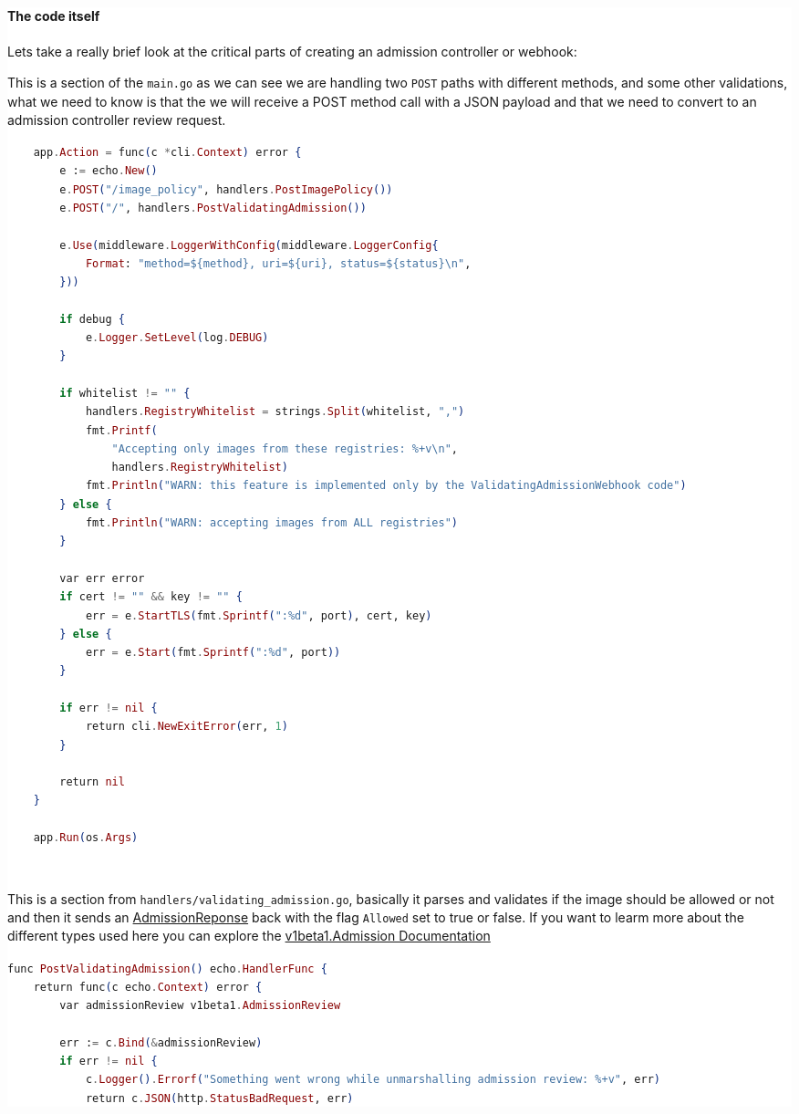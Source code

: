 #### The code itself
Lets take a really brief look at the critical parts of creating an admission controller or webhook:
<br />

This is a section of the `main.go` as we can see we are handling two `POST` paths with different methods, and some other validations, what we need to know is that the we will receive a POST method call with a JSON payload and that we need to convert to an admission controller review request.
```elixir
    app.Action = func(c *cli.Context) error {
        e := echo.New()
        e.POST("/image_policy", handlers.PostImagePolicy())
        e.POST("/", handlers.PostValidatingAdmission())

        e.Use(middleware.LoggerWithConfig(middleware.LoggerConfig{
            Format: "method=${method}, uri=${uri}, status=${status}\n",
        }))

        if debug {
            e.Logger.SetLevel(log.DEBUG)
        }

        if whitelist != "" {
            handlers.RegistryWhitelist = strings.Split(whitelist, ",")
            fmt.Printf(
                "Accepting only images from these registries: %+v\n",
                handlers.RegistryWhitelist)
            fmt.Println("WARN: this feature is implemented only by the ValidatingAdmissionWebhook code")
        } else {
            fmt.Println("WARN: accepting images from ALL registries")
        }

        var err error
        if cert != "" && key != "" {
            err = e.StartTLS(fmt.Sprintf(":%d", port), cert, key)
        } else {
            err = e.Start(fmt.Sprintf(":%d", port))
        }

        if err != nil {
            return cli.NewExitError(err, 1)
        }

        return nil
    }

    app.Run(os.Args)
```
<br />

This is a section from `handlers/validating_admission.go`, basically it parses and validates if the image should be allowed or not and then it sends an [AdmissionReponse](https://pkg.go.dev/k8s.io/api/admission/v1beta1) back with the flag `Allowed` set to true or false. If you want to learm more about the different types used here you can explore the [v1beta1.Admission Documentation](https://pkg.go.dev/k8s.io/api/admission/v1beta1)
```elixir
func PostValidatingAdmission() echo.HandlerFunc {
    return func(c echo.Context) error {
        var admissionReview v1beta1.AdmissionReview

        err := c.Bind(&admissionReview)
        if err != nil {
            c.Logger().Errorf("Something went wrong while unmarshalling admission review: %+v", err)
            return c.JSON(http.StatusBadRequest, err)
```